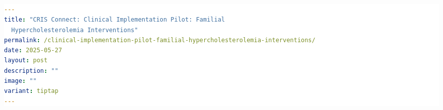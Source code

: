 ```yaml
---
title: "CRIS Connect: Clinical Implementation Pilot: Familial
  Hypercholesterolemia Interventions"
permalink: /clinical-implementation-pilot-familial-hypercholesterolemia-interventions/
date: 2025-05-27
layout: post
description: ""
image: ""
variant: tiptap
---
```

<p></p>
<div class="isomer-image-wrapper">